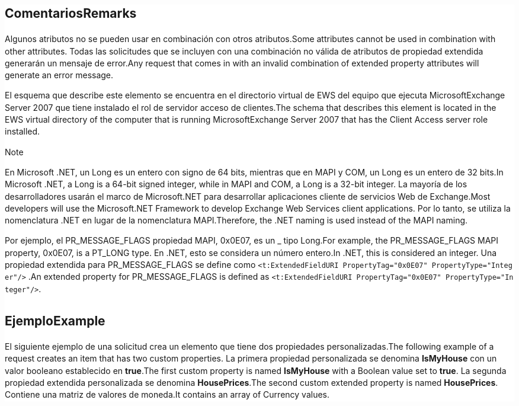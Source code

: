## <a name="remarks"></a><span data-ttu-id="d7ea4-284">Comentarios</span><span class="sxs-lookup"><span data-stu-id="d7ea4-284">Remarks</span></span>

<span data-ttu-id="d7ea4-285">Algunos atributos no se pueden usar en combinación con otros atributos.</span><span class="sxs-lookup"><span data-stu-id="d7ea4-285">Some attributes cannot be used in combination with other attributes.</span></span> <span data-ttu-id="d7ea4-286">Todas las solicitudes que se incluyen con una combinación no válida de atributos de propiedad extendida generarán un mensaje de error.</span><span class="sxs-lookup"><span data-stu-id="d7ea4-286">Any request that comes in with an invalid combination of extended property attributes will generate an error message.</span></span>
  
<span data-ttu-id="d7ea4-287">El esquema que describe este elemento se encuentra en el directorio virtual de EWS del equipo que ejecuta MicrosoftExchange Server 2007 que tiene instalado el rol de servidor acceso de clientes.</span><span class="sxs-lookup"><span data-stu-id="d7ea4-287">The schema that describes this element is located in the EWS virtual directory of the computer that is running MicrosoftExchange Server 2007 that has the Client Access server role installed.</span></span>
  
> [!NOTE]
> <span data-ttu-id="d7ea4-288">En Microsoft .NET, un Long es un entero con signo de 64 bits, mientras que en MAPI y COM, un Long es un entero de 32 bits.</span><span class="sxs-lookup"><span data-stu-id="d7ea4-288">In Microsoft .NET, a Long is a 64-bit signed integer, while in MAPI and COM, a Long is a 32-bit integer.</span></span> <span data-ttu-id="d7ea4-289">La mayoría de los desarrolladores usarán el marco de Microsoft.NET para desarrollar aplicaciones cliente de servicios Web de Exchange.</span><span class="sxs-lookup"><span data-stu-id="d7ea4-289">Most developers will use the Microsoft.NET Framework to develop Exchange Web Services client applications.</span></span> <span data-ttu-id="d7ea4-290">Por lo tanto, se utiliza la nomenclatura .NET en lugar de la nomenclatura MAPI.</span><span class="sxs-lookup"><span data-stu-id="d7ea4-290">Therefore, the .NET naming is used instead of the MAPI naming.</span></span>
> 
> <span data-ttu-id="d7ea4-291">Por ejemplo, el PR_MESSAGE_FLAGS propiedad MAPI, 0x0E07, es un \_ tipo Long.</span><span class="sxs-lookup"><span data-stu-id="d7ea4-291">For example, the PR_MESSAGE_FLAGS MAPI property, 0x0E07, is a PT\_LONG type.</span></span> <span data-ttu-id="d7ea4-292">En .NET, esto se considera un número entero.</span><span class="sxs-lookup"><span data-stu-id="d7ea4-292">In .NET, this is considered an integer.</span></span> <span data-ttu-id="d7ea4-293">Una propiedad extendida para PR_MESSAGE_FLAGS se define como `<t:ExtendedFieldURI PropertyTag="0x0E07" PropertyType="Integer"/>` .</span><span class="sxs-lookup"><span data-stu-id="d7ea4-293">An extended property for PR_MESSAGE_FLAGS is defined as `<t:ExtendedFieldURI PropertyTag="0x0E07" PropertyType="Integer"/>`.</span></span> 
  
## <a name="example"></a><span data-ttu-id="d7ea4-294">Ejemplo</span><span class="sxs-lookup"><span data-stu-id="d7ea4-294">Example</span></span>

<span data-ttu-id="d7ea4-295">El siguiente ejemplo de una solicitud crea un elemento que tiene dos propiedades personalizadas.</span><span class="sxs-lookup"><span data-stu-id="d7ea4-295">The following example of a request creates an item that has two custom properties.</span></span> <span data-ttu-id="d7ea4-296">La primera propiedad personalizada se denomina **IsMyHouse** con un valor booleano establecido en **true**.</span><span class="sxs-lookup"><span data-stu-id="d7ea4-296">The first custom property is named **IsMyHouse** with a Boolean value set to **true**.</span></span> <span data-ttu-id="d7ea4-297">La segunda propiedad extendida personalizada se denomina **HousePrices**.</span><span class="sxs-lookup"><span data-stu-id="d7ea4-297">The second custom extended property is named **HousePrices**.</span></span> <span data-ttu-id="d7ea4-298">Contiene una matriz de valores de moneda.</span><span class="sxs-lookup"><span data-stu-id="d7ea4-298">It contains an array of Currency values.</span></span> 
  